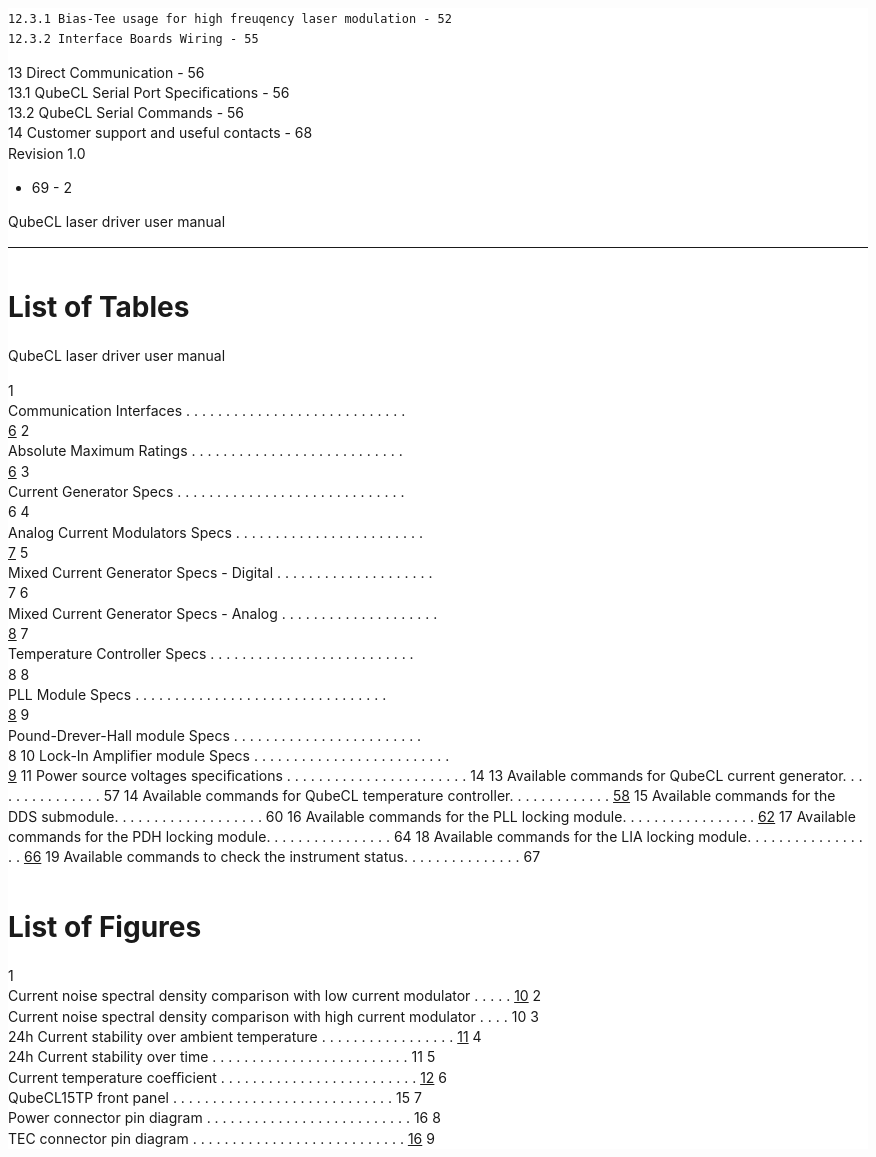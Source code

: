     12.3.1 Bias-Tee usage for high freuqency laser modulation - 52  
    12.3.2 Interface Boards Wiring - 55  
13 Direct Communication - 56  
  13.1 QubeCL Serial Port Speciﬁcations - 56  
  13.2 QubeCL Serial Commands - 56  
14 Customer support and useful contacts - 68  
Revision 1.0  
- 69 - 2

QubeCL laser driver user manual

---

# List of Tables

QubeCL laser driver user manual

1  
Communication Interfaces . . . . . . . . . . . . . . . . . . . . . . . . . . . .  
[6](#table.caption.2) 2  
Absolute Maximum Ratings . . . . . . . . . . . . . . . . . . . . . . . . . . .  
[6](#table.caption.3) 3  
Current Generator Specs . . . . . . . . . . . . . . . . . . . . . . . . . . . . .  
6 4  
Analog Current Modulators Specs . . . . . . . . . . . . . . . . . . . . . . . .  
[7](#table.caption.5) 5  
Mixed Current Generator Specs - Digital . . . . . . . . . . . . . . . . . . . .  
7 6  
Mixed Current Generator Specs - Analog . . . . . . . . . . . . . . . . . . . .  
[8](#table.caption.7) 7  
Temperature Controller Specs . . . . . . . . . . . . . . . . . . . . . . . . . .  
8 8  
PLL Module Specs . . . . . . . . . . . . . . . . . . . . . . . . . . . . . . . .  
[8](#table.caption.9) 9  
Pound-Drever-Hall module Specs . . . . . . . . . . . . . . . . . . . . . . . .  
8 10 Lock-In Ampliﬁer module Specs . . . . . . . . . . . . . . . . . . . . . . . . .  
[9](#table.caption.11) 11 Power source voltages speciﬁcations . . . . . . . . . . . . . . . . . . . . . . . 14 13 Available commands for QubeCL current generator. . . . . . . . . . . . . . . 57 14 Available commands for QubeCL temperature controller. . . . . . . . . . . . . [58](#table.14) 15 Available commands for the DDS submodule. . . . . . . . . . . . . . . . . . . 60 16 Available commands for the PLL locking module. . . . . . . . . . . . . . . . . [62](#table.16) 17 Available commands for the PDH locking module. . . . . . . . . . . . . . . . 64 18 Available commands for the LIA locking module. . . . . . . . . . . . . . . . . [66](#table.18) 19 Available commands to check the instrument status. . . . . . . . . . . . . . . 67

# List of Figures

1  
Current noise spectral density comparison with low current modulator . . . . . [10](#figure.caption.12) 2  
Current noise spectral density comparison with high current modulator . . . . 10 3  
24h Current stability over ambient temperature . . . . . . . . . . . . . . . . . [11](#figure.caption.16) 4  
24h Current stability over time . . . . . . . . . . . . . . . . . . . . . . . . . 11 5  
Current temperature coeﬃcient . . . . . . . . . . . . . . . . . . . . . . . . . [12](#figure.caption.18) 6  
QubeCL15TP front panel . . . . . . . . . . . . . . . . . . . . . . . . . . . . 15 7  
Power connector pin diagram . . . . . . . . . . . . . . . . . . . . . . . . . . 16 8  
TEC connector pin diagram . . . . . . . . . . . . . . . . . . . . . . . . . . . [16](#figure.caption.31) 9  